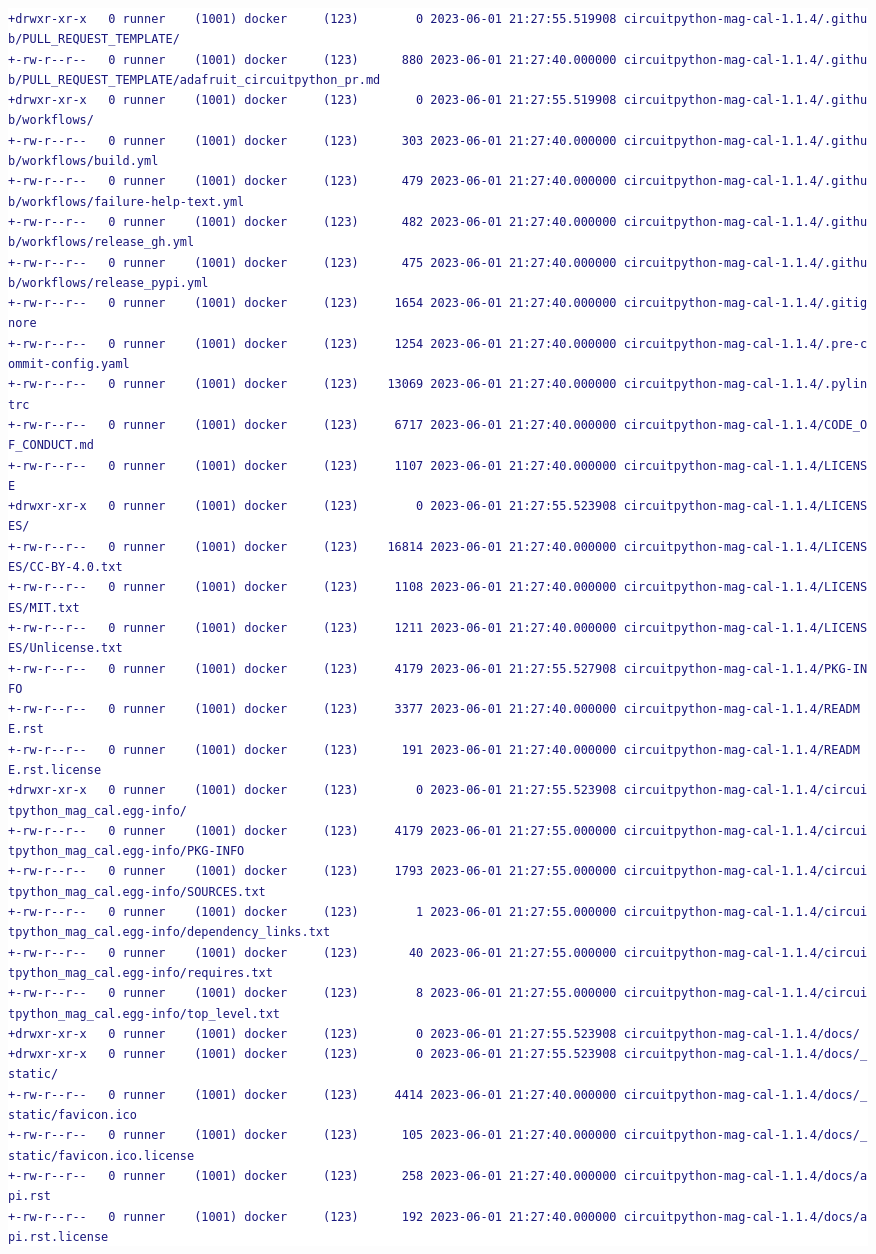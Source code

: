 ```diff
+drwxr-xr-x   0 runner    (1001) docker     (123)        0 2023-06-01 21:27:55.519908 circuitpython-mag-cal-1.1.4/.github/PULL_REQUEST_TEMPLATE/
+-rw-r--r--   0 runner    (1001) docker     (123)      880 2023-06-01 21:27:40.000000 circuitpython-mag-cal-1.1.4/.github/PULL_REQUEST_TEMPLATE/adafruit_circuitpython_pr.md
+drwxr-xr-x   0 runner    (1001) docker     (123)        0 2023-06-01 21:27:55.519908 circuitpython-mag-cal-1.1.4/.github/workflows/
+-rw-r--r--   0 runner    (1001) docker     (123)      303 2023-06-01 21:27:40.000000 circuitpython-mag-cal-1.1.4/.github/workflows/build.yml
+-rw-r--r--   0 runner    (1001) docker     (123)      479 2023-06-01 21:27:40.000000 circuitpython-mag-cal-1.1.4/.github/workflows/failure-help-text.yml
+-rw-r--r--   0 runner    (1001) docker     (123)      482 2023-06-01 21:27:40.000000 circuitpython-mag-cal-1.1.4/.github/workflows/release_gh.yml
+-rw-r--r--   0 runner    (1001) docker     (123)      475 2023-06-01 21:27:40.000000 circuitpython-mag-cal-1.1.4/.github/workflows/release_pypi.yml
+-rw-r--r--   0 runner    (1001) docker     (123)     1654 2023-06-01 21:27:40.000000 circuitpython-mag-cal-1.1.4/.gitignore
+-rw-r--r--   0 runner    (1001) docker     (123)     1254 2023-06-01 21:27:40.000000 circuitpython-mag-cal-1.1.4/.pre-commit-config.yaml
+-rw-r--r--   0 runner    (1001) docker     (123)    13069 2023-06-01 21:27:40.000000 circuitpython-mag-cal-1.1.4/.pylintrc
+-rw-r--r--   0 runner    (1001) docker     (123)     6717 2023-06-01 21:27:40.000000 circuitpython-mag-cal-1.1.4/CODE_OF_CONDUCT.md
+-rw-r--r--   0 runner    (1001) docker     (123)     1107 2023-06-01 21:27:40.000000 circuitpython-mag-cal-1.1.4/LICENSE
+drwxr-xr-x   0 runner    (1001) docker     (123)        0 2023-06-01 21:27:55.523908 circuitpython-mag-cal-1.1.4/LICENSES/
+-rw-r--r--   0 runner    (1001) docker     (123)    16814 2023-06-01 21:27:40.000000 circuitpython-mag-cal-1.1.4/LICENSES/CC-BY-4.0.txt
+-rw-r--r--   0 runner    (1001) docker     (123)     1108 2023-06-01 21:27:40.000000 circuitpython-mag-cal-1.1.4/LICENSES/MIT.txt
+-rw-r--r--   0 runner    (1001) docker     (123)     1211 2023-06-01 21:27:40.000000 circuitpython-mag-cal-1.1.4/LICENSES/Unlicense.txt
+-rw-r--r--   0 runner    (1001) docker     (123)     4179 2023-06-01 21:27:55.527908 circuitpython-mag-cal-1.1.4/PKG-INFO
+-rw-r--r--   0 runner    (1001) docker     (123)     3377 2023-06-01 21:27:40.000000 circuitpython-mag-cal-1.1.4/README.rst
+-rw-r--r--   0 runner    (1001) docker     (123)      191 2023-06-01 21:27:40.000000 circuitpython-mag-cal-1.1.4/README.rst.license
+drwxr-xr-x   0 runner    (1001) docker     (123)        0 2023-06-01 21:27:55.523908 circuitpython-mag-cal-1.1.4/circuitpython_mag_cal.egg-info/
+-rw-r--r--   0 runner    (1001) docker     (123)     4179 2023-06-01 21:27:55.000000 circuitpython-mag-cal-1.1.4/circuitpython_mag_cal.egg-info/PKG-INFO
+-rw-r--r--   0 runner    (1001) docker     (123)     1793 2023-06-01 21:27:55.000000 circuitpython-mag-cal-1.1.4/circuitpython_mag_cal.egg-info/SOURCES.txt
+-rw-r--r--   0 runner    (1001) docker     (123)        1 2023-06-01 21:27:55.000000 circuitpython-mag-cal-1.1.4/circuitpython_mag_cal.egg-info/dependency_links.txt
+-rw-r--r--   0 runner    (1001) docker     (123)       40 2023-06-01 21:27:55.000000 circuitpython-mag-cal-1.1.4/circuitpython_mag_cal.egg-info/requires.txt
+-rw-r--r--   0 runner    (1001) docker     (123)        8 2023-06-01 21:27:55.000000 circuitpython-mag-cal-1.1.4/circuitpython_mag_cal.egg-info/top_level.txt
+drwxr-xr-x   0 runner    (1001) docker     (123)        0 2023-06-01 21:27:55.523908 circuitpython-mag-cal-1.1.4/docs/
+drwxr-xr-x   0 runner    (1001) docker     (123)        0 2023-06-01 21:27:55.523908 circuitpython-mag-cal-1.1.4/docs/_static/
+-rw-r--r--   0 runner    (1001) docker     (123)     4414 2023-06-01 21:27:40.000000 circuitpython-mag-cal-1.1.4/docs/_static/favicon.ico
+-rw-r--r--   0 runner    (1001) docker     (123)      105 2023-06-01 21:27:40.000000 circuitpython-mag-cal-1.1.4/docs/_static/favicon.ico.license
+-rw-r--r--   0 runner    (1001) docker     (123)      258 2023-06-01 21:27:40.000000 circuitpython-mag-cal-1.1.4/docs/api.rst
+-rw-r--r--   0 runner    (1001) docker     (123)      192 2023-06-01 21:27:40.000000 circuitpython-mag-cal-1.1.4/docs/api.rst.license
```